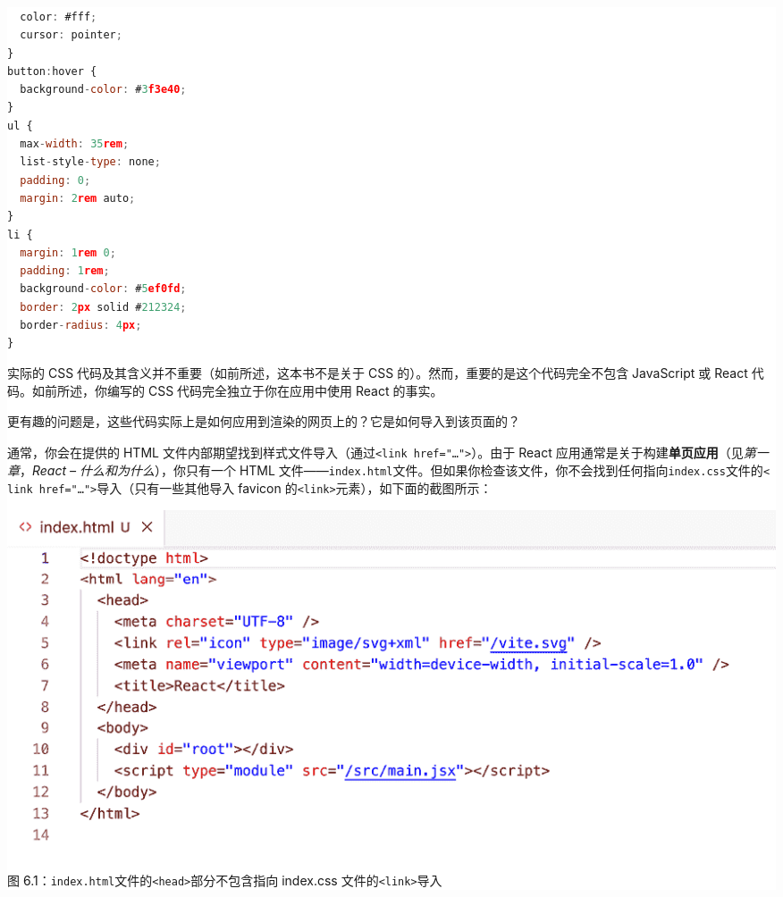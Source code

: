 ```js
  color: #fff;
  cursor: pointer;
}
button:hover {
  background-color: #3f3e40;
}
ul {
  max-width: 35rem;
  list-style-type: none;
  padding: 0;
  margin: 2rem auto;
}
li {
  margin: 1rem 0;
  padding: 1rem;
  background-color: #5ef0fd;
  border: 2px solid #212324;
  border-radius: 4px;
} 
```

实际的 CSS 代码及其含义并不重要（如前所述，这本书不是关于 CSS 的）。然而，重要的是这个代码完全不包含 JavaScript 或 React 代码。如前所述，你编写的 CSS 代码完全独立于你在应用中使用 React 的事实。

更有趣的问题是，这些代码实际上是如何应用到渲染的网页上的？它是如何导入到该页面的？

通常，你会在提供的 HTML 文件内部期望找到样式文件导入（通过`<link href="…">`）。由于 React 应用通常是关于构建**单页应用**（见*第一章*，*React – 什么和为什么*），你只有一个 HTML 文件——`index.html`文件。但如果你检查该文件，你不会找到任何指向`index.css`文件的`<link href="…">`导入（只有一些其他导入 favicon 的`<link>`元素），如下面的截图所示：

![img](img/B31339_06_01.png)

图 6.1：`index.html`文件的`<head>`部分不包含指向 index.css 文件的`<link>`导入
